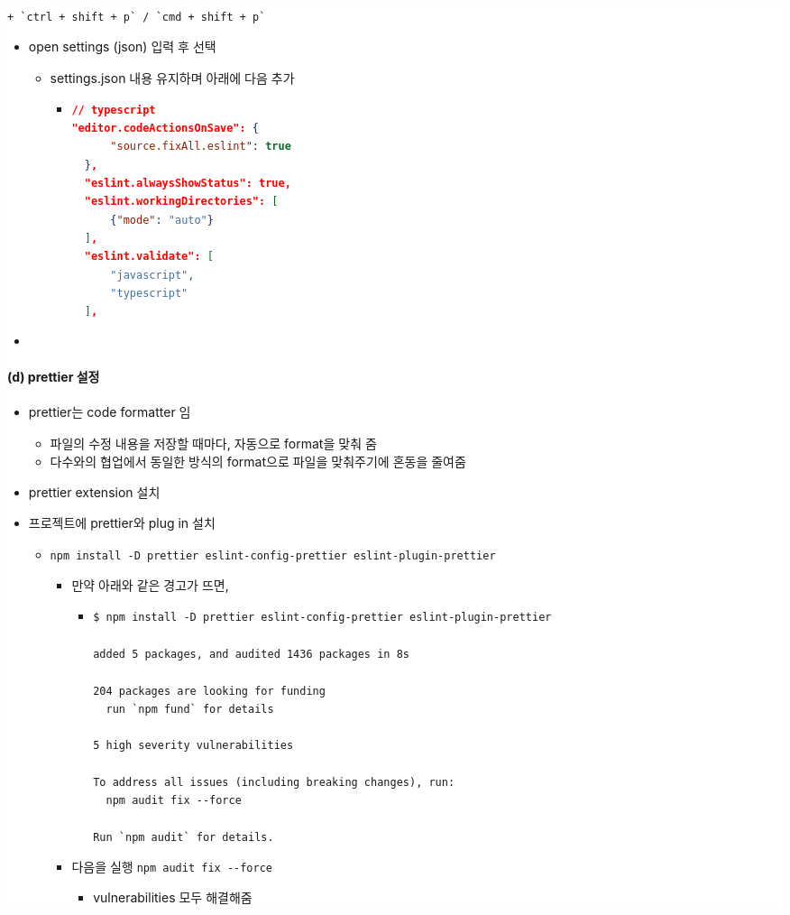     + `ctrl + shift + p` / `cmd + shift + p`

  + open settings (json) 입력 후 선택

    + settings.json 내용 유지하며 아래에 다음 추가

      + ```json
        // typescript
        "editor.codeActionsOnSave": {
              "source.fixAll.eslint": true
          },
          "eslint.alwaysShowStatus": true,
          "eslint.workingDirectories": [
              {"mode": "auto"}
          ],
          "eslint.validate": [
              "javascript",
              "typescript"
          ],
        ```

+ 

#### (d) prettier 설정

+ prettier는 code formatter 임
  + 파일의 수정 내용을 저장할 때마다, 자동으로 format을 맞춰 줌
  + 다수와의 협업에서 동일한 방식의 format으로 파일을 맞춰주기에 혼동을 줄여줌



+ prettier extension 설치

+ 프로젝트에 prettier와 plug in 설치

  + `npm install -D prettier eslint-config-prettier eslint-plugin-prettier`

    + 만약 아래와 같은 경고가 뜨면,

      + ```
        $ npm install -D prettier eslint-config-prettier eslint-plugin-prettier
        
        added 5 packages, and audited 1436 packages in 8s
        
        204 packages are looking for funding
          run `npm fund` for details
        
        5 high severity vulnerabilities
        
        To address all issues (including breaking changes), run:
          npm audit fix --force
        
        Run `npm audit` for details.
        ```

    + 다음을 실행 `npm audit fix --force`

      + vulnerabilities 모두 해결해줌

      
